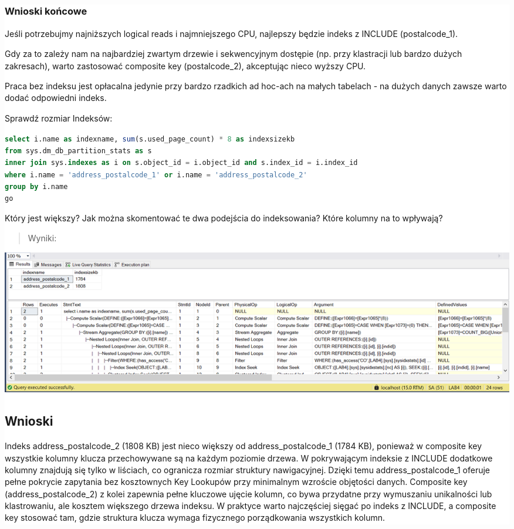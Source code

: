 ### Wnioski końcowe

Jeśli potrzebujmy najniższych logical reads i najmniejszego CPU, najlepszy będzie indeks z INCLUDE (postalcode_1).

Gdy za to zależy nam na najbardziej zwartym drzewie i sekwencyjnym dostępie (np. przy klastracji lub bardzo dużych zakresach), warto zastosować composite key (postalcode_2), akceptując nieco wyższy CPU.

Praca bez indeksu jest opłacalna jedynie przy bardzo rzadkich ad hoc-ach na małych tabelach - na dużych danych zawsze warto dodać odpowiedni indeks.

Sprawdź rozmiar Indeksów:

```sql
select i.name as indexname, sum(s.used_page_count) * 8 as indexsizekb
from sys.dm_db_partition_stats as s
inner join sys.indexes as i on s.object_id = i.object_id and s.index_id = i.index_id
where i.name = 'address_postalcode_1' or i.name = 'address_postalcode_2'
group by i.name
go
```

Który jest większy? Jak można skomentować te dwa podejścia do indeksowania? Które kolumny na to wpływają?

> Wyniki:

![alt text](image-48.png)

## Wnioski

Indeks address_postalcode_2 (1808 KB) jest nieco większy od
address_postalcode_1 (1784 KB), ponieważ w composite key
wszystkie kolumny klucza przechowywane są na każdym poziomie
drzewa. W pokrywającym indeksie z INCLUDE dodatkowe kolumny
znajdują się tylko w liściach, co ogranicza rozmiar struktury
nawigacyjnej. Dzięki temu address_postalcode_1 oferuje pełne
pokrycie zapytania bez kosztownych Key Lookupów przy minimalnym
wzroście objętości danych. Composite key (address_postalcode_2) z
kolei zapewnia pełne kluczowe ujęcie kolumn, co bywa przydatne
przy wymuszaniu unikalności lub klastrowaniu, ale kosztem
większego drzewa indeksu. W praktyce warto najczęściej sięgać po
indeks z INCLUDE, a composite key stosować tam, gdzie struktura
klucza wymaga fizycznego porządkowania wszystkich kolumn.
